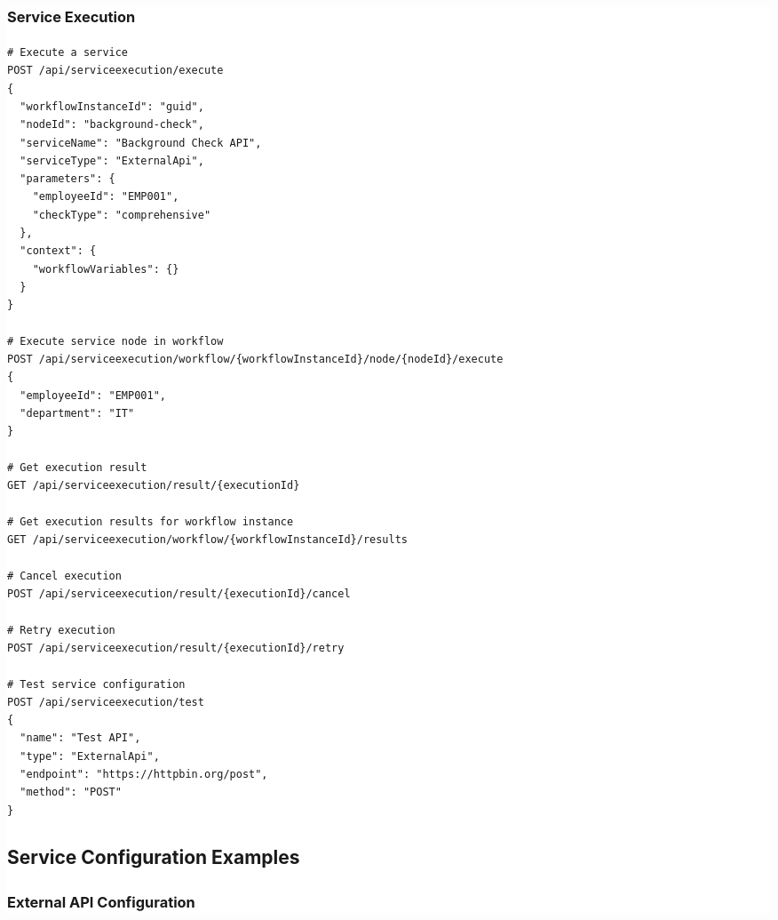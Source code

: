 ### Service Execution

```http
# Execute a service
POST /api/serviceexecution/execute
{
  "workflowInstanceId": "guid",
  "nodeId": "background-check",
  "serviceName": "Background Check API",
  "serviceType": "ExternalApi",
  "parameters": {
    "employeeId": "EMP001",
    "checkType": "comprehensive"
  },
  "context": {
    "workflowVariables": {}
  }
}

# Execute service node in workflow
POST /api/serviceexecution/workflow/{workflowInstanceId}/node/{nodeId}/execute
{
  "employeeId": "EMP001",
  "department": "IT"
}

# Get execution result
GET /api/serviceexecution/result/{executionId}

# Get execution results for workflow instance
GET /api/serviceexecution/workflow/{workflowInstanceId}/results

# Cancel execution
POST /api/serviceexecution/result/{executionId}/cancel

# Retry execution
POST /api/serviceexecution/result/{executionId}/retry

# Test service configuration
POST /api/serviceexecution/test
{
  "name": "Test API",
  "type": "ExternalApi",
  "endpoint": "https://httpbin.org/post",
  "method": "POST"
}
```

## Service Configuration Examples

### External API Configuration
